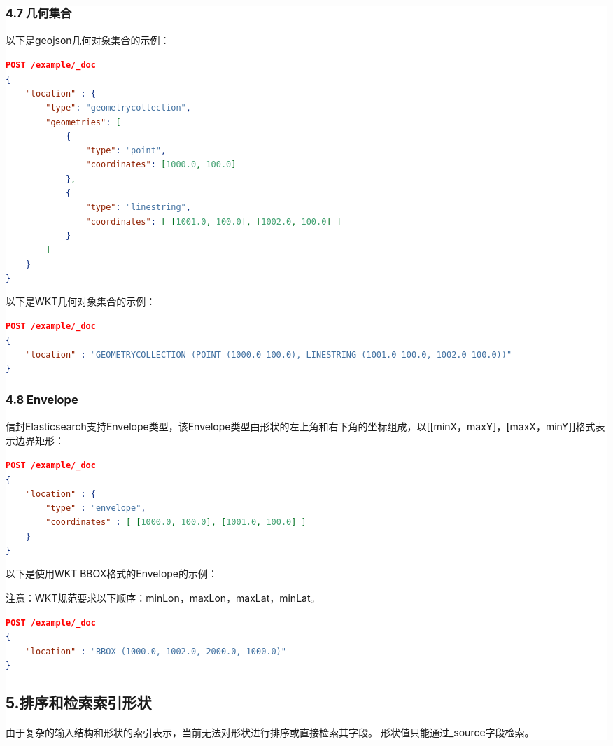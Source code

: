 

### 4.7 几何集合
以下是geojson几何对象集合的示例：

```json
POST /example/_doc
{
    "location" : {
        "type": "geometrycollection",
        "geometries": [
            {
                "type": "point",
                "coordinates": [1000.0, 100.0]
            },
            {
                "type": "linestring",
                "coordinates": [ [1001.0, 100.0], [1002.0, 100.0] ]
            }
        ]
    }
}
```

以下是WKT几何对象集合的示例：

```json
POST /example/_doc
{
    "location" : "GEOMETRYCOLLECTION (POINT (1000.0 100.0), LINESTRING (1001.0 100.0, 1002.0 100.0))"
}
```



### 4.8 Envelope

信封Elasticsearch支持Envelope类型，该Envelope类型由形状的左上角和右下角的坐标组成，以[[minX，maxY]，[maxX，minY]]格式表示边界矩形：

```json
POST /example/_doc
{
    "location" : {
        "type" : "envelope",
        "coordinates" : [ [1000.0, 100.0], [1001.0, 100.0] ]
    }
}
```

以下是使用WKT BBOX格式的Envelope的示例：

注意：WKT规范要求以下顺序：minLon，maxLon，maxLat，minLat。

```json
POST /example/_doc
{
    "location" : "BBOX (1000.0, 1002.0, 2000.0, 1000.0)"
}
```



## 5.排序和检索索引形状
由于复杂的输入结构和形状的索引表示，当前无法对形状进行排序或直接检索其字段。 形状值只能通过_source字段检索。







